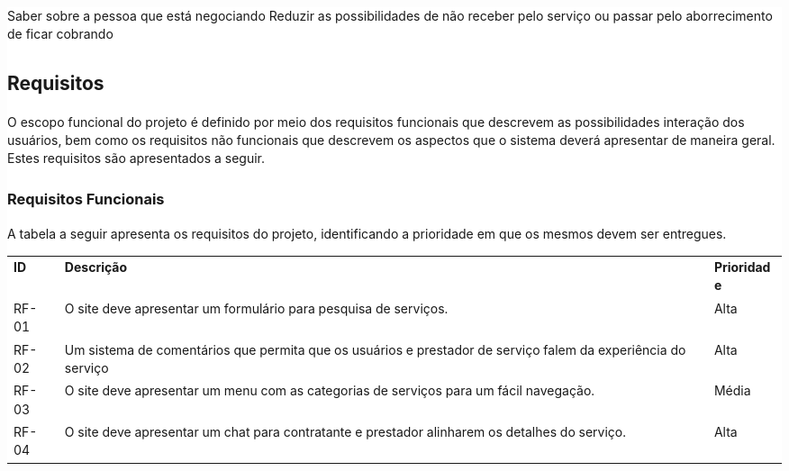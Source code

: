    <td>Saber sobre a pessoa que está negociando
   </td>
   <td>Reduzir as possibilidades de não receber pelo serviço ou passar pelo aborrecimento de ficar cobrando
   </td>
  </tr>
</table>

## Requisitos

O escopo funcional do projeto é definido por meio dos requisitos funcionais que descrevem as possibilidades interação dos usuários, bem como os requisitos não funcionais que descrevem os aspectos que o sistema deverá apresentar de maneira geral. Estes requisitos são apresentados a seguir.

### Requisitos Funcionais



A tabela a seguir apresenta os requisitos do projeto, identificando a prioridade em que os mesmos devem ser entregues.


<table>
  <tr>
   <td><strong>ID</strong>
   </td>
   <td><strong>Descrição</strong>
   </td>
   <td><strong>Prioridade</strong>
   </td>
  </tr>
  <tr>
   <td>RF-01
   </td>
   <td>O site deve apresentar um formulário para pesquisa de serviços. 
   </td>
   <td>Alta
   </td>
  </tr>
  <tr>
   <td>RF-02
   </td>
   <td>Um sistema de comentários que permita que os usuários e prestador de serviço falem da experiência do serviço
   </td>
   <td>Alta
   </td>
  </tr>
  <tr>
   <td>RF-03
   </td>
   <td>O site deve apresentar um menu com as categorias de serviços para um fácil navegação. 
   </td>
   <td>Média
   </td>
  </tr>
  <tr>
   <td>RF-04
   </td>
   <td>O site deve apresentar um chat para contratante e prestador alinharem os detalhes do serviço.
   </td>
   <td>Alta
   </td>
  </tr>
  <tr>